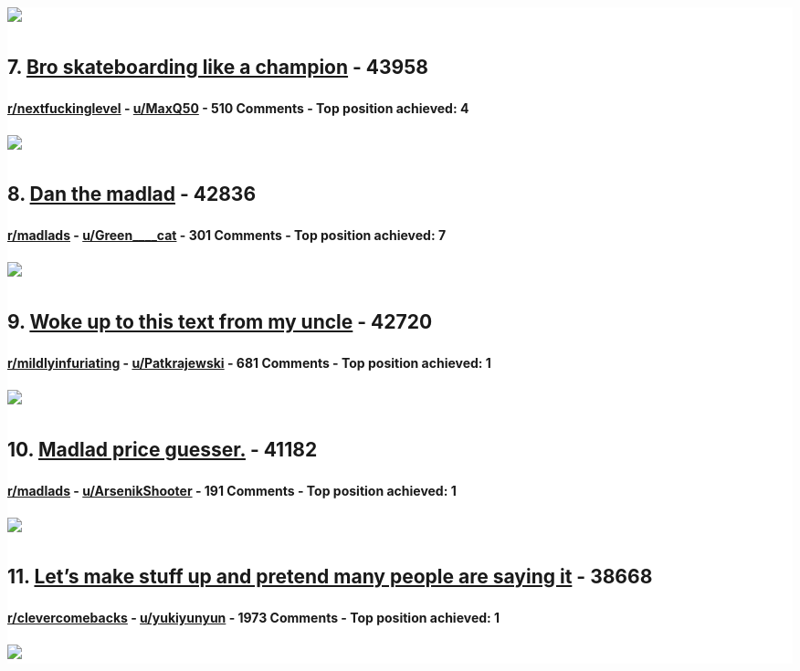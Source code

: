 <a href="https://i.redd.it/342k6o8sqqld1.jpeg"><img src="https://b.thumbs.redditmedia.com/2WUyMAFmpi2hiZUdO0E20NdI8K4uSBqmBS4ykSqbp5s.jpg"></img></a>

## 7. [Bro skateboarding like a champion](http://reddit.com/r/nextfuckinglevel/comments/1f4vv1y/bro_skateboarding_like_a_champion/) - 43958
#### [r/nextfuckinglevel](http://reddit.com/r/nextfuckinglevel) - [u/MaxQ50](http://reddit.com/u/MaxQ50) - 510 Comments - Top position achieved: 4

<a href="https://v.redd.it/5vwu0vb94tld1"><img src="https://external-preview.redd.it/OGVpM2c4Nzk0dGxkMbViyaijXIY2XFIBDERU04LHmQz7QxyGlR-9UV1xHa02.png?width=140&amp;height=140&amp;crop=140:140,smart&amp;format=jpg&amp;v=enabled&amp;lthumb=true&amp;s=4d8ae2efe7a49e82e6759d4620545def05ff0093"></img></a>

## 8. [Dan the madlad](http://reddit.com/r/madlads/comments/1f4tlnk/dan_the_madlad/) - 42836
#### [r/madlads](http://reddit.com/r/madlads) - [u/Green____cat](http://reddit.com/u/Green____cat) - 301 Comments - Top position achieved: 7

<a href="https://i.redd.it/11rm6f71lsld1.png"><img src="https://b.thumbs.redditmedia.com/6EZ0ZiArTjGDT-6bR3q2BJUFuT93CGVYcQyUWr5bhrQ.jpg"></img></a>

## 9. [Woke up to this text from my uncle](http://reddit.com/r/mildlyinfuriating/comments/1f4n9lg/woke_up_to_this_text_from_my_uncle/) - 42720
#### [r/mildlyinfuriating](http://reddit.com/r/mildlyinfuriating) - [u/Patkrajewski](http://reddit.com/u/Patkrajewski) - 681 Comments - Top position achieved: 1

<a href="https://www.reddit.com/gallery/1f4n9lg"><img src="https://b.thumbs.redditmedia.com/Z3hMbw2yI-iPTs3lRZPBfDNH-zhyByTaKT8PwM-jIBw.jpg"></img></a>

## 10. [Madlad price guesser.](http://reddit.com/r/madlads/comments/1f4r1mc/madlad_price_guesser/) - 41182
#### [r/madlads](http://reddit.com/r/madlads) - [u/ArsenikShooter](http://reddit.com/u/ArsenikShooter) - 191 Comments - Top position achieved: 1

<a href="https://i.redd.it/1nie6izatrld1.jpeg"><img src="https://b.thumbs.redditmedia.com/cz5gG1KlPHI-YERAO1LPxMD6ZvuXRzaYRAxfC6tet9c.jpg"></img></a>

## 11. [Let’s make stuff up and pretend many people are saying it](http://reddit.com/r/clevercomebacks/comments/1f552y9/lets_make_stuff_up_and_pretend_many_people_are/) - 38668
#### [r/clevercomebacks](http://reddit.com/r/clevercomebacks) - [u/yukiyunyun](http://reddit.com/u/yukiyunyun) - 1973 Comments - Top position achieved: 1

<a href="https://i.redd.it/wiaid0zz0vld1.jpeg"><img src="https://b.thumbs.redditmedia.com/HJDDNiPJI1FEq0FmSjBIZsN0XH3qKit-xFReWfQcO3c.jpg"></img></a>
